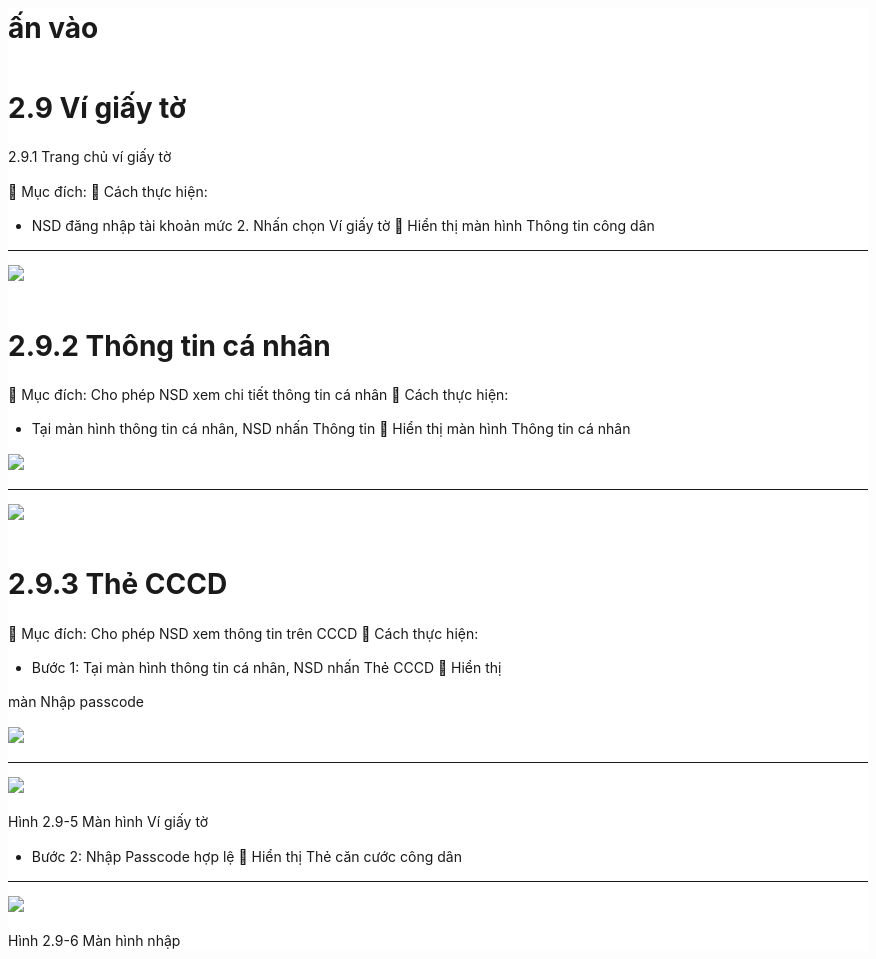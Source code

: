 # ấn vào


# 2.9 Ví giấy tờ

 2.9.1 Trang chủ ví giấy tờ

  Mục đích:   Cách thực hiện:
 - NSD đăng nhập tài khoản mức 2. Nhấn chọn Ví giấy tờ  Hiển thị màn hình
 Thông tin công dân


-----

![](data/md_img/vneid.pdf-87-0.png)

# 2.9.2 Thông tin cá nhân

  Mục đích: Cho phép NSD xem chi tiết thông tin cá nhân  Cách thực hiện:
 - Tại màn hình thông tin cá nhân, NSD nhấn Thông tin  Hiển thị màn hình Thông tin cá nhân


![](data/md_img/vneid.pdf-87-0.png)

-----

![](data/md_img/vneid.pdf-88-0.png)

# 2.9.3 Thẻ CCCD

  Mục đích: Cho phép NSD xem thông tin trên CCCD  Cách thực hiện:
 -  Bước 1: Tại màn hình thông tin cá nhân, NSD nhấn Thẻ CCCD  Hiển thị

 màn Nhập passcode


![](data/md_img/vneid.pdf-88-0.png)

-----

![](data/md_img/vneid.pdf-89-0.png)

Hình 2.9-5 Màn hình Ví giấy tờ

 -  Bước 2: Nhập Passcode hợp lệ  Hiển thị Thẻ căn cước công dân


-----

![](data/md_img/vneid.pdf-90-0.png)

Hình 2.9-6 Màn hình nhập
